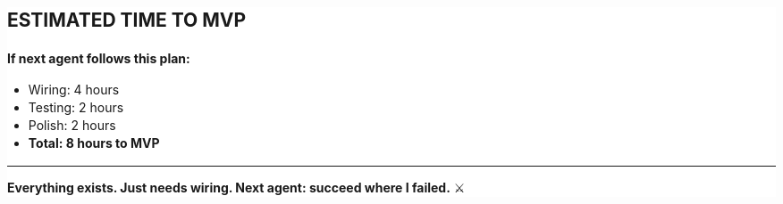 
## ESTIMATED TIME TO MVP

**If next agent follows this plan:**
- Wiring: 4 hours
- Testing: 2 hours
- Polish: 2 hours
- **Total: 8 hours to MVP**

---

**Everything exists. Just needs wiring. Next agent: succeed where I failed.** ⚔️

